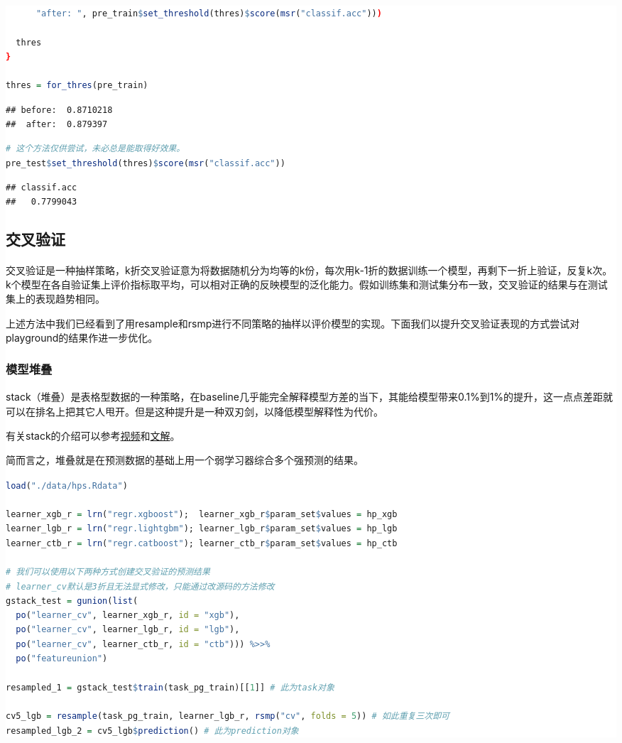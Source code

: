 ```r
      "after: ", pre_train$set_threshold(thres)$score(msr("classif.acc")))
  
  thres
}

thres = for_thres(pre_train)
```

```
## before:  0.8710218 
##  after:  0.879397
```

```r
# 这个方法仅供尝试，未必总是能取得好效果。
pre_test$set_threshold(thres)$score(msr("classif.acc"))
```

```
## classif.acc 
##   0.7799043
```

## 交叉验证

交叉验证是一种抽样策略，k折交叉验证意为将数据随机分为均等的k份，每次用k-1折的数据训练一个模型，再剩下一折上验证，反复k次。k个模型在各自验证集上评价指标取平均，可以相对正确的反映模型的泛化能力。假如训练集和测试集分布一致，交叉验证的结果与在测试集上的表现趋势相同。

上述方法中我们已经看到了用resample和rsmp进行不同策略的抽样以评价模型的实现。下面我们以提升交叉验证表现的方式尝试对playground的结果作进一步优化。

### 模型堆叠

stack（堆叠）是表格型数据的一种策略，在baseline几乎能完全解释模型方差的当下，其能给模型带来0.1%到1%的提升，这一点点差距就可以在排名上把其它人甩开。但是这种提升是一种双刃剑，以降低模型解释性为代价。

有关stack的介绍可以参考[视频](https://www.bilibili.com/video/BV11L411j7sX?p=29&vd_source=9c83e948ccfc954778d90b01f0a653d4)和[文解](https://zhuanlan.zhihu.com/p/75411512)。

简而言之，堆叠就是在预测数据的基础上用一个弱学习器综合多个强预测的结果。


```r
load("./data/hps.Rdata")

learner_xgb_r = lrn("regr.xgboost");  learner_xgb_r$param_set$values = hp_xgb
learner_lgb_r = lrn("regr.lightgbm"); learner_lgb_r$param_set$values = hp_lgb
learner_ctb_r = lrn("regr.catboost"); learner_ctb_r$param_set$values = hp_ctb

# 我们可以使用以下两种方式创建交叉验证的预测结果
# learner_cv默认是3折且无法显式修改，只能通过改源码的方法修改
gstack_test = gunion(list(
  po("learner_cv", learner_xgb_r, id = "xgb"),
  po("learner_cv", learner_lgb_r, id = "lgb"),
  po("learner_cv", learner_ctb_r, id = "ctb"))) %>>%
  po("featureunion")

resampled_1 = gstack_test$train(task_pg_train)[[1]] # 此为task对象

cv5_lgb = resample(task_pg_train, learner_lgb_r, rsmp("cv", folds = 5)) # 如此重复三次即可
resampled_lgb_2 = cv5_lgb$prediction() # 此为prediction对象
```
